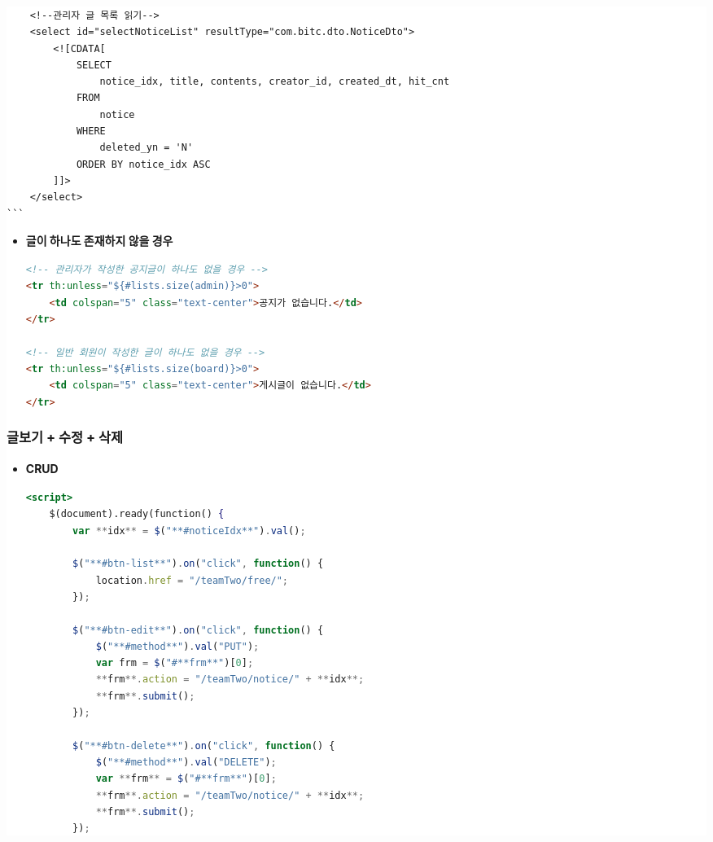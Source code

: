     	<!--관리자 글 목록 읽기-->
    	<select id="selectNoticeList" resultType="com.bitc.dto.NoticeDto">
    		<![CDATA[ 
    			SELECT 
    				notice_idx, title, contents, creator_id, created_dt, hit_cnt 
    			FROM 
    				notice 
    			WHERE 
    				deleted_yn = 'N'
    			ORDER BY notice_idx ASC
    		]]>
    	</select>
    ```
    
- **글이 하나도 존재하지 않을 경우**
    
    ```html
    <!-- 관리자가 작성한 공지글이 하나도 없을 경우 -->
    <tr th:unless="${#lists.size(admin)}>0">
    	<td colspan="5" class="text-center">공지가 없습니다.</td>
    </tr>
    
    <!-- 일반 회원이 작성한 글이 하나도 없을 경우 -->
    <tr th:unless="${#lists.size(board)}>0">
    	<td colspan="5" class="text-center">게시글이 없습니다.</td>
    </tr>
    ```
    

### **글보기 + 수정 + 삭제**

- **CRUD**
    
    ```jsx
    <script>
    	$(document).ready(function() {
    		var **idx** = $("**#noticeIdx**").val();
    
    		$("**#btn-list**").on("click", function() {
    			location.href = "/teamTwo/free/";
    		});
    
    		$("**#btn-edit**").on("click", function() {
    			$("**#method**").val("PUT");
    			var frm = $("#**frm**")[0];
    			**frm**.action = "/teamTwo/notice/" + **idx**;
    			**frm**.submit();
    		});
    
    		$("**#btn-delete**").on("click", function() {
    			$("**#method**").val("DELETE");
    			var **frm** = $("#**frm**")[0];
    			**frm**.action = "/teamTwo/notice/" + **idx**;
    			**frm**.submit();
    		});
    